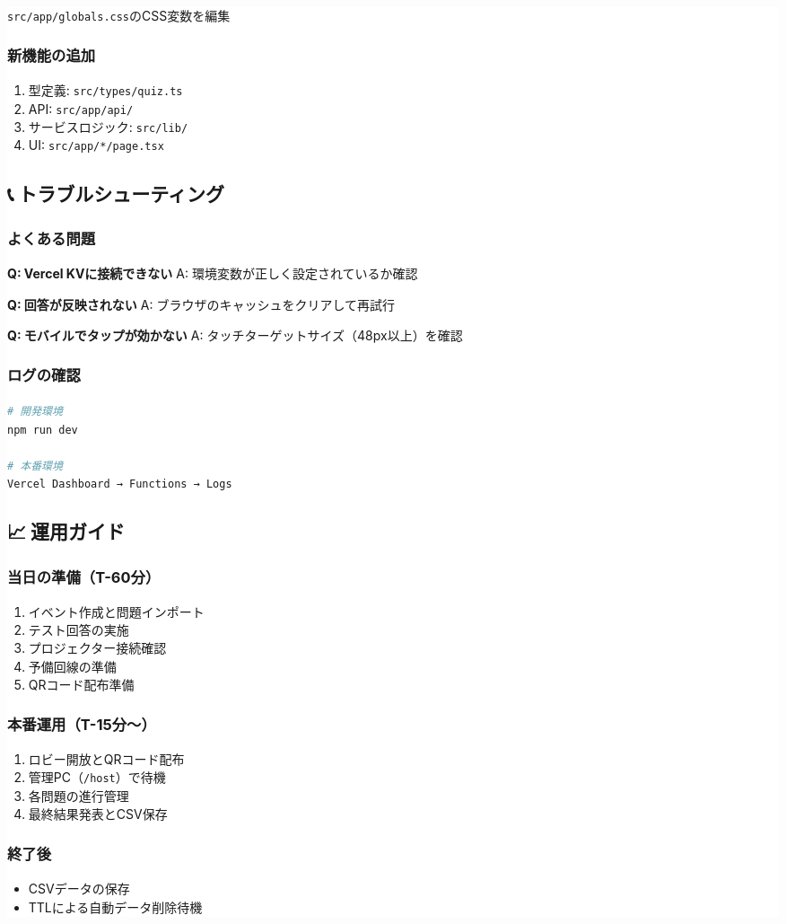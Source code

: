 `src/app/globals.css`のCSS変数を編集

### 新機能の追加

1. 型定義: `src/types/quiz.ts`
2. API: `src/app/api/`
3. サービスロジック: `src/lib/`
4. UI: `src/app/*/page.tsx`

## 📞 トラブルシューティング

### よくある問題

**Q: Vercel KVに接続できない**
A: 環境変数が正しく設定されているか確認

**Q: 回答が反映されない**
A: ブラウザのキャッシュをクリアして再試行

**Q: モバイルでタップが効かない**
A: タッチターゲットサイズ（48px以上）を確認

### ログの確認

```bash
# 開発環境
npm run dev

# 本番環境
Vercel Dashboard → Functions → Logs
```

## 📈 運用ガイド

### 当日の準備（T-60分）

1. イベント作成と問題インポート
2. テスト回答の実施
3. プロジェクター接続確認
4. 予備回線の準備
5. QRコード配布準備

### 本番運用（T-15分〜）

1. ロビー開放とQRコード配布
2. 管理PC（`/host`）で待機
3. 各問題の進行管理
4. 最終結果発表とCSV保存

### 終了後

- CSVデータの保存
- TTLによる自動データ削除待機
